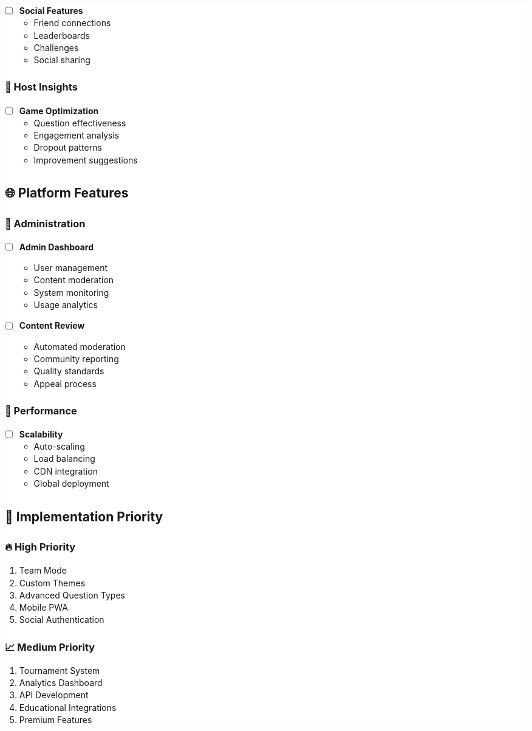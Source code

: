 - [ ] **Social Features**
  - Friend connections
  - Leaderboards
  - Challenges
  - Social sharing

### 🎯 Host Insights
- [ ] **Game Optimization**
  - Question effectiveness
  - Engagement analysis
  - Dropout patterns
  - Improvement suggestions

## 🌐 Platform Features

### 🔧 Administration
- [ ] **Admin Dashboard**
  - User management
  - Content moderation
  - System monitoring
  - Usage analytics

- [ ] **Content Review**
  - Automated moderation
  - Community reporting
  - Quality standards
  - Appeal process

### 🚀 Performance
- [ ] **Scalability**
  - Auto-scaling
  - Load balancing
  - CDN integration
  - Global deployment

## 📝 Implementation Priority

### 🔥 High Priority
1. Team Mode
2. Custom Themes
3. Advanced Question Types
4. Mobile PWA
5. Social Authentication

### 📈 Medium Priority
1. Tournament System
2. Analytics Dashboard
3. API Development
4. Educational Integrations
5. Premium Features
